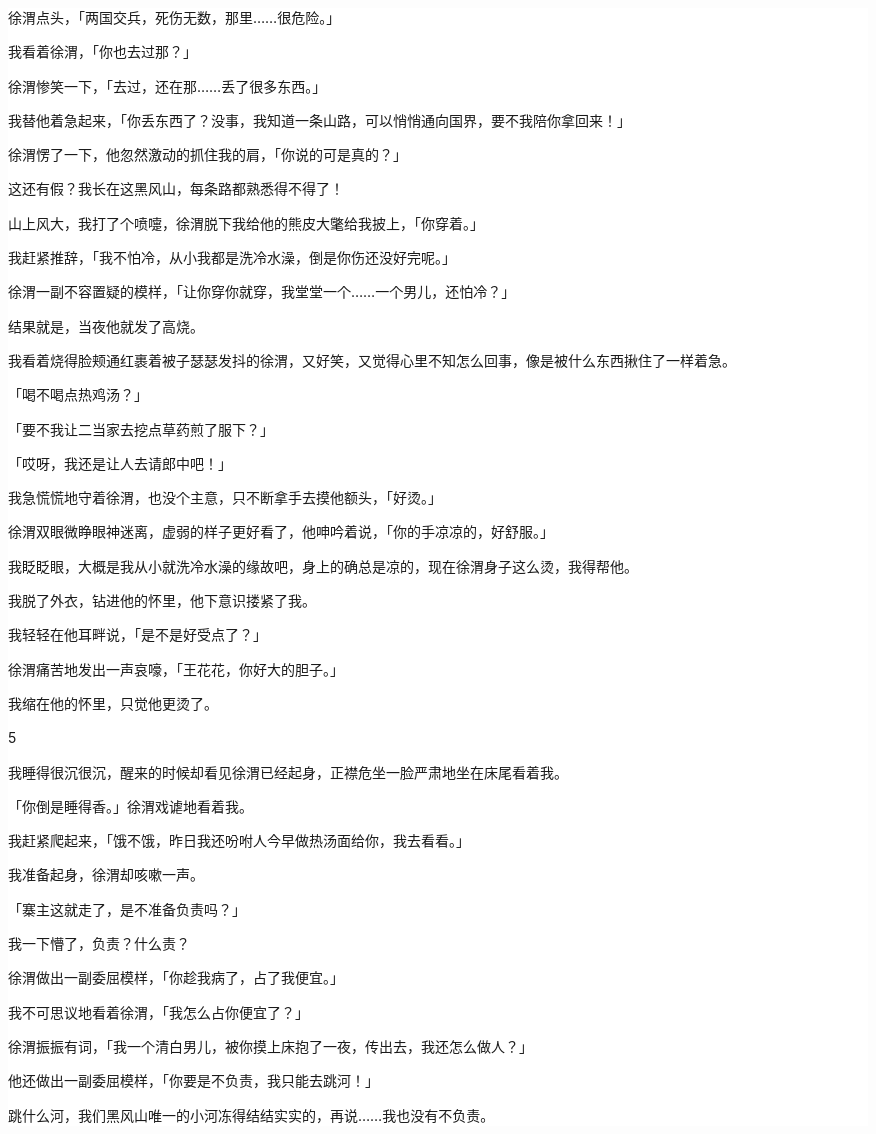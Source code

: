 徐渭点头，「两国交兵，死伤无数，那里……很危险。」

我看着徐渭，「你也去过那？」

徐渭惨笑一下，「去过，还在那……丢了很多东西。」

我替他着急起来，「你丢东西了？没事，我知道一条山路，可以悄悄通向国界，要不我陪你拿回来！」

徐渭愣了一下，他忽然激动的抓住我的肩，「你说的可是真的？」

这还有假？我长在这黑风山，每条路都熟悉得不得了！

山上风大，我打了个喷嚏，徐渭脱下我给他的熊皮大氅给我披上，「你穿着。」

我赶紧推辞，「我不怕冷，从小我都是洗冷水澡，倒是你伤还没好完呢。」

徐渭一副不容置疑的模样，「让你穿你就穿，我堂堂一个……一个男儿，还怕冷？」

结果就是，当夜他就发了高烧。

我看着烧得脸颊通红裹着被子瑟瑟发抖的徐渭，又好笑，又觉得心里不知怎么回事，像是被什么东西揪住了一样着急。

「喝不喝点热鸡汤？」

「要不我让二当家去挖点草药煎了服下？」

「哎呀，我还是让人去请郎中吧！」

我急慌慌地守着徐渭，也没个主意，只不断拿手去摸他额头，「好烫。」

徐渭双眼微睁眼神迷离，虚弱的样子更好看了，他呻吟着说，「你的手凉凉的，好舒服。」

我眨眨眼，大概是我从小就洗冷水澡的缘故吧，身上的确总是凉的，现在徐渭身子这么烫，我得帮他。

我脱了外衣，钻进他的怀里，他下意识搂紧了我。

我轻轻在他耳畔说，「是不是好受点了？」

徐渭痛苦地发出一声哀嚎，「王花花，你好大的胆子。」

我缩在他的怀里，只觉他更烫了。

5

我睡得很沉很沉，醒来的时候却看见徐渭已经起身，正襟危坐一脸严肃地坐在床尾看着我。

「你倒是睡得香。」徐渭戏谑地看着我。

我赶紧爬起来，「饿不饿，昨日我还吩咐人今早做热汤面给你，我去看看。」

我准备起身，徐渭却咳嗽一声。

「寨主这就走了，是不准备负责吗？」

我一下懵了，负责？什么责？

徐渭做出一副委屈模样，「你趁我病了，占了我便宜。」

我不可思议地看着徐渭，「我怎么占你便宜了？」

徐渭振振有词，「我一个清白男儿，被你摸上床抱了一夜，传出去，我还怎么做人？」

他还做出一副委屈模样，「你要是不负责，我只能去跳河！」

跳什么河，我们黑风山唯一的小河冻得结结实实的，再说……我也没有不负责。
